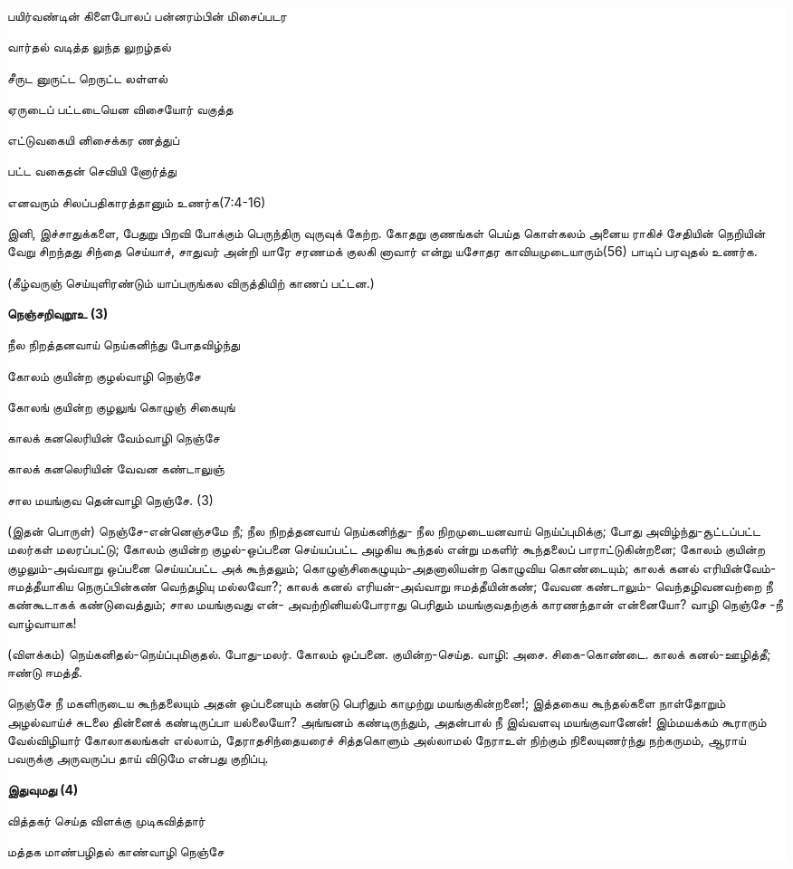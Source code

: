 பயிர்வண்டின் கிளைபோலப் பன்னரம்பின் மிசைப்படர  

வார்தல் வடித்த லுந்த லுறழ்தல்  

சீருட னுருட்ட றெருட்ட லள்ளல்  

ஏருடைப் பட்டடையென விசையோர் வகுத்த  

எட்டுவகையி னிசைக்கர ணத்துப்  

பட்ட வகைதன் செவியி னோர்த்து  

எனவரும் சிலப்பதிகாரத்தானும் உணர்க(7:4-16)  

இனி, இச்சாதுக்களை, பேதுறு பிறவி போக்கும் பெருந்திரு வுருவுக் கேற்ற. கோதறு குணங்கள் பெய்த கொள்கலம் அனைய ராகிச் சேதியின் நெறியின் வேறு சிறந்தது சிந்தை செய்யாச், சாதுவர் அன்றி யாரே சரணமக் குலகி னாவார் என்று யசோதர காவியமுடையாரும்(56) பாடிப் பரவுதல் உணர்க.  

(கீழ்வருஞ் செய்யுளிரண்டும் யாப்பருங்கல விருத்தியிற் காணப் பட்டன.)  

**நெஞ்சறிவுறூஉ (3)**  
  
  

  

நீல நிறத்தனவாய் நெய்கனிந்து போதவிழ்ந்து  

கோலம் குயின்ற குழல்வாழி நெஞ்சே  

கோலங் குயின்ற குழலுங் கொழுஞ் சிகையுங்  

காலக் கனலெரியின் வேம்வாழி நெஞ்சே  

காலக் கனலெரியின் வேவன கண்டாலுஞ்  

சால மயங்குவ தென்வாழி நெஞ்சே. (3)  

(இதன் பொருள்) நெஞ்சே-என்னெஞ்சமே நீ; நீல நிறத்தனவாய் நெய்கனிந்து- நீல நிறமுடையனவாய் நெய்ப்புமிக்கு; போது அவிழ்ந்து-சூட்டப்பட்ட மலர்கள் மலரப்பட்டு; கோலம் குயின்ற குழல்-ஒப்பனை செய்யப்பட்ட அழகிய கூந்தல் என்று மகளிர் கூந்தலைப் பாராட்டுகின்றனை; கோலம் குயின்ற குழலும்-அவ்வாறு ஒப்பனை செய்யப்பட்ட அக் கூந்தலும்; கொழுஞ்சிகைழுயும்-அதனாலியன்ற கொழுவிய கொண்டையும்; காலக் கனல் எரியின்வேம்-ஈமத்தீயாகிய நெருப்பின்கண் வெந்தழியு மல்லவோ?; காலக் கனல் எரியன்-அவ்வாறு ஈமத்தீயின்கண்; வேவன கண்டாலும்- வெந்தழிவனவற்றை நீ கண்கூடாகக் கண்டுவைத்தும்; சால மயங்குவது என்- அவற்றினியல்போராது பெரிதும் மயங்குவதற்குக் காரணந்தான் என்னையோ? வாழி நெஞ்சே -நீ வாழ்வாயாக!  

(விளக்கம்) நெய்கனிதல்-நெய்ப்புமிகுதல். போது-மலர். கோலம் ஒப்பனை. குயின்ற-செய்த. வாழி: அசை. சிகை-கொண்டை. காலக் கனல்-ஊழித்தீ; ஈண்டு ஈமத்தீ.  

நெஞ்சே நீ மகளிருடைய கூந்தலையும் அதன் ஒப்பனையும் கண்டு பெரிதும் காமுற்று மயங்குகின்றனை!; இத்தகைய கூந்தல்களை நாள்தோறும் அழல்வாய்ச் சுடலை தின்னைக் கண்டிருப்பா யல்லையோ? அங்ஙனம் கண்டிருந்தும், அதன்பால் நீ இவ்வளவு மயங்குவானேன்! இம்மயக்கம் கூராரும் வேல்விழியார் கோலாகலங்கள் எல்லாம், தேராதசிந்தையரைச் சித்தகொளும் அல்லாமல் நேராஉள் நிற்கும் நிலையுணர்ந்து நற்கருமம், ஆராய் பவருக்கு அருவருப்ப தாய் விடுமே என்பது குறிப்பு.  

**இதுவுமது (4)**  
  
  

  

வித்தகர் செய்த விளக்கு முடிகவித்தார்  

மத்தக மாண்பழிதல் காண்வாழி நெஞ்சே  
